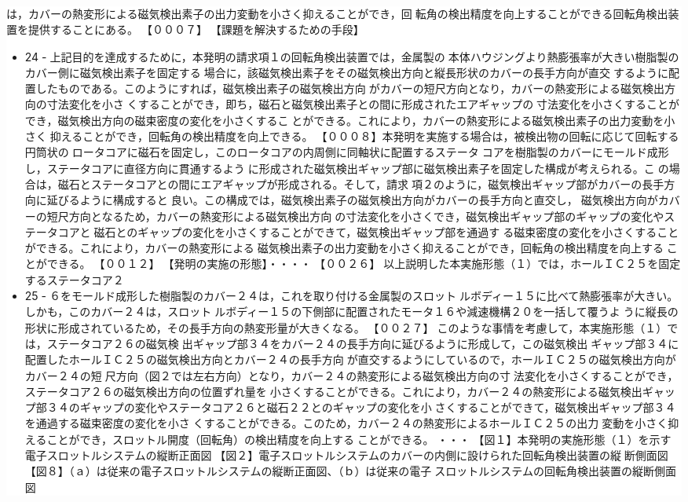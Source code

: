 は，カバーの熱変形による磁気検出素子の出力変動を小さく抑えることができ，回
転角の検出精度を向上することができる回転角検出装置を提供することにある。 
【０００７】 
【課題を解決するための手段】 
 - 24 - 
 上記目的を達成するために，本発明の請求項１の回転角検出装置では，金属製の
本体ハウジングより熱膨張率が大きい樹脂製のカバー側に磁気検出素子を固定する
場合に，該磁気検出素子をその磁気検出方向と縦長形状のカバーの長手方向が直交
するように配置したものである。このようにすれば，磁気検出素子の磁気検出方向
がカバーの短尺方向となり，カバーの熱変形による磁気検出方向の寸法変化を小さ
くすることができ，即ち，磁石と磁気検出素子との間に形成されたエアギャップの
寸法変化を小さくすることができ，磁気検出方向の磁束密度の変化を小さくするこ
とができる。これにより，カバーの熱変形による磁気検出素子の出力変動を小さく
抑えることができ，回転角の検出精度を向上できる。 
【０００８】本発明を実施する場合は，被検出物の回転に応じて回転する円筒状の
ロータコアに磁石を固定し，このロータコアの内周側に同軸状に配置するステータ
コアを樹脂製のカバーにモールド成形し，ステータコアに直径方向に貫通するよう
に形成された磁気検出ギャップ部に磁気検出素子を固定した構成が考えられる。こ
の場合は，磁石とステータコアとの間にエアギャップが形成される。そして，請求
項２のように，磁気検出ギャップ部がカバーの長手方向に延びるように構成すると
良い。この構成では，磁気検出素子の磁気検出方向がカバーの長手方向と直交し，
磁気検出方向がカバーの短尺方向となるため，カバーの熱変形による磁気検出方向
の寸法変化を小さくでき，磁気検出ギャップ部のギャップの変化やステータコアと
磁石とのギャップの変化を小さくすることができて，磁気検出ギャップ部を通過す
る磁束密度の変化を小さくすることができる。これにより，カバーの熱変形による
磁気検出素子の出力変動を小さく抑えることができ，回転角の検出精度を向上する
ことができる。 
【００１２】 
【発明の実施の形態】・・・・ 
【００２６】 
 以上説明した本実施形態（１）では，ホールＩＣ２５を固定するステータコア２
 - 25 - 
６をモールド成形した樹脂製のカバー２４は，これを取り付ける金属製のスロット
ルボディー１５に比べて熱膨張率が大きい。しかも，このカバー２４は，スロット
ルボディー１５の下側部に配置されたモータ１６や減速機構２０を一括して覆うよ
うに縦長の形状に形成されているため，その長手方向の熱変形量が大きくなる。 
【００２７】 
 このような事情を考慮して，本実施形態（１）では，ステータコア２６の磁気検
出ギャップ部３４をカバー２４の長手方向に延びるように形成して，この磁気検出
ギャップ部３４に配置したホールＩＣ２５の磁気検出方向とカバー２４の長手方向
が直交するようにしているので，ホールＩＣ２５の磁気検出方向がカバー２４の短
尺方向（図２では左右方向）となり，カバー２４の熱変形による磁気検出方向の寸
法変化を小さくすることができ，ステータコア２６の磁気検出方向の位置ずれ量を
小さくすることができる。これにより，カバー２４の熱変形による磁気検出ギャッ
プ部３４のギャップの変化やステータコア２６と磁石２２とのギャップの変化を小
さくすることができて，磁気検出ギャップ部３４を通過する磁束密度の変化を小さ
くすることができる。このため，カバー２４の熱変形によるホールＩＣ２５の出力
変動を小さく抑えることができ，スロットル開度（回転角）の検出精度を向上する
ことができる。 
・・・ 
【図１】本発明の実施形態（１）を示す電子スロットルシステムの縦断正面図 
【図２】電子スロットルシステムのカバーの内側に設けられた回転角検出装置の縦
断側面図 
【図８】（ａ）は従来の電子スロットルシステムの縦断正面図、（ｂ）は従来の電子
スロットルシステムの回転角検出装置の縦断側面図 
 